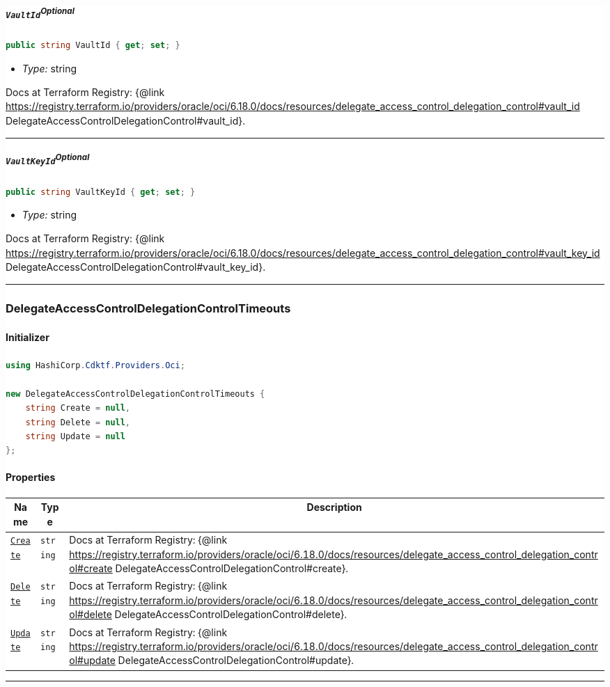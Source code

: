 
##### `VaultId`<sup>Optional</sup> <a name="VaultId" id="rhizo-co-terraform-provider-oci.delegateAccessControlDelegationControl.DelegateAccessControlDelegationControlConfig.property.vaultId"></a>

```csharp
public string VaultId { get; set; }
```

- *Type:* string

Docs at Terraform Registry: {@link https://registry.terraform.io/providers/oracle/oci/6.18.0/docs/resources/delegate_access_control_delegation_control#vault_id DelegateAccessControlDelegationControl#vault_id}.

---

##### `VaultKeyId`<sup>Optional</sup> <a name="VaultKeyId" id="rhizo-co-terraform-provider-oci.delegateAccessControlDelegationControl.DelegateAccessControlDelegationControlConfig.property.vaultKeyId"></a>

```csharp
public string VaultKeyId { get; set; }
```

- *Type:* string

Docs at Terraform Registry: {@link https://registry.terraform.io/providers/oracle/oci/6.18.0/docs/resources/delegate_access_control_delegation_control#vault_key_id DelegateAccessControlDelegationControl#vault_key_id}.

---

### DelegateAccessControlDelegationControlTimeouts <a name="DelegateAccessControlDelegationControlTimeouts" id="rhizo-co-terraform-provider-oci.delegateAccessControlDelegationControl.DelegateAccessControlDelegationControlTimeouts"></a>

#### Initializer <a name="Initializer" id="rhizo-co-terraform-provider-oci.delegateAccessControlDelegationControl.DelegateAccessControlDelegationControlTimeouts.Initializer"></a>

```csharp
using HashiCorp.Cdktf.Providers.Oci;

new DelegateAccessControlDelegationControlTimeouts {
    string Create = null,
    string Delete = null,
    string Update = null
};
```

#### Properties <a name="Properties" id="Properties"></a>

| **Name** | **Type** | **Description** |
| --- | --- | --- |
| <code><a href="#rhizo-co-terraform-provider-oci.delegateAccessControlDelegationControl.DelegateAccessControlDelegationControlTimeouts.property.create">Create</a></code> | <code>string</code> | Docs at Terraform Registry: {@link https://registry.terraform.io/providers/oracle/oci/6.18.0/docs/resources/delegate_access_control_delegation_control#create DelegateAccessControlDelegationControl#create}. |
| <code><a href="#rhizo-co-terraform-provider-oci.delegateAccessControlDelegationControl.DelegateAccessControlDelegationControlTimeouts.property.delete">Delete</a></code> | <code>string</code> | Docs at Terraform Registry: {@link https://registry.terraform.io/providers/oracle/oci/6.18.0/docs/resources/delegate_access_control_delegation_control#delete DelegateAccessControlDelegationControl#delete}. |
| <code><a href="#rhizo-co-terraform-provider-oci.delegateAccessControlDelegationControl.DelegateAccessControlDelegationControlTimeouts.property.update">Update</a></code> | <code>string</code> | Docs at Terraform Registry: {@link https://registry.terraform.io/providers/oracle/oci/6.18.0/docs/resources/delegate_access_control_delegation_control#update DelegateAccessControlDelegationControl#update}. |

---